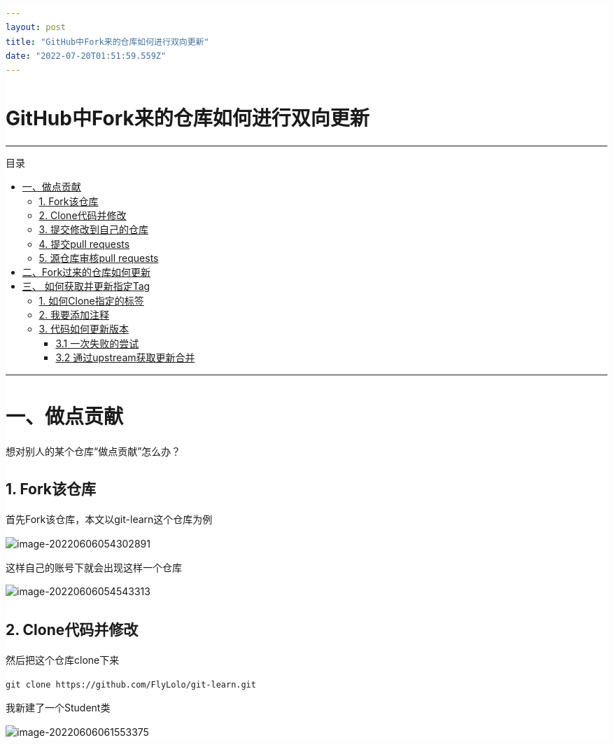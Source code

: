 ```yaml
---
layout: post
title: "GitHub中Fork来的仓库如何进行双向更新"
date: "2022-07-20T01:51:59.559Z"
---
```

GitHub中Fork来的仓库如何进行双向更新
=======================

* * *

目录

*   [一、做点贡献](#一做点贡献)
    *   [1\. Fork该仓库](#1-fork该仓库)
    *   [2\. Clone代码并修改](#2-clone代码并修改)
    *   [3\. 提交修改到自己的仓库](#3-提交修改到自己的仓库)
    *   [4\. 提交pull requests](#4-提交pull-requests)
    *   [5\. 源仓库审核pull requests](#5-源仓库审核pull-requests)
*   [二、Fork过来的仓库如何更新](#二fork过来的仓库如何更新)
*   [三、 如何获取并更新指定Tag](#三-如何获取并更新指定tag)
    *   [1\. 如何Clone指定的标签](#1-如何clone指定的标签)
    *   [2\. 我要添加注释](#2-我要添加注释)
    *   [3\. 代码如何更新版本](#3-代码如何更新版本)
        *   [3.1 一次失败的尝试](#31-一次失败的尝试)
        *   [3.2 通过upstream获取更新合并](#32-通过upstream获取更新合并)

* * *

一、做点贡献
======

想对别人的某个仓库“做点贡献”怎么办？

1\. Fork该仓库
-----------

首先Fork该仓库，本文以git-learn这个仓库为例

![image-20220606054302891](https://img2022.cnblogs.com/blog/548134/202207/548134-20220720063950102-2096662571.png)

这样自己的账号下就会出现这样一个仓库

![image-20220606054543313](https://img2022.cnblogs.com/blog/548134/202207/548134-20220720063950318-1955960975.png)

2\. Clone代码并修改
--------------

然后把这个仓库clone下来

    git clone https://github.com/FlyLolo/git-learn.git
    

我新建了一个Student类

![image-20220606061553375](https://img2022.cnblogs.com/blog/548134/202207/548134-20220720063950127-46480928.png)
